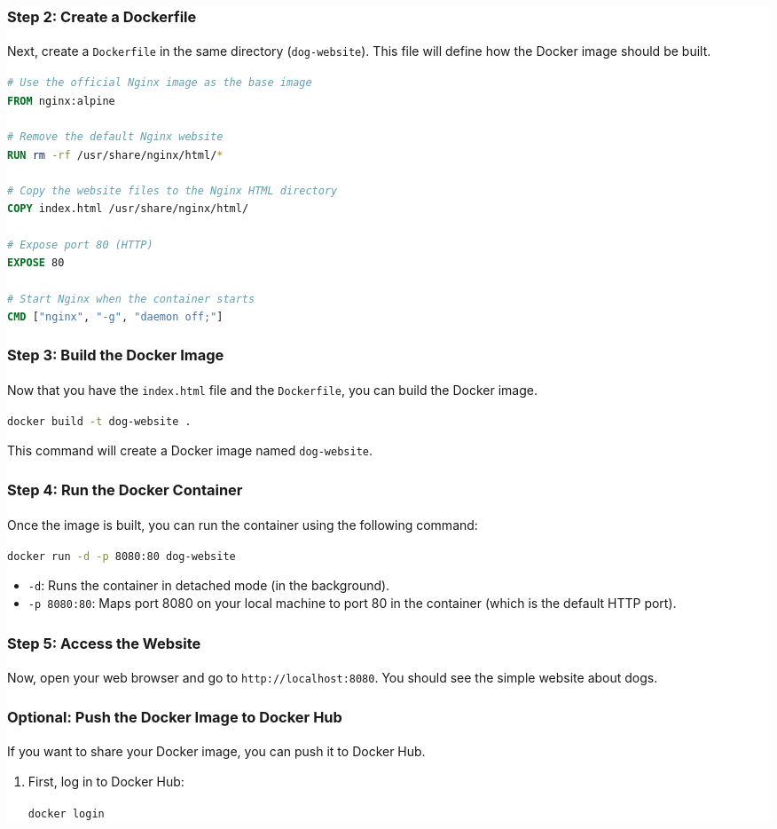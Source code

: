### Step 2: Create a Dockerfile

Next, create a `Dockerfile` in the same directory (`dog-website`). This file will define how the Docker image should be built.

```Dockerfile
# Use the official Nginx image as the base image
FROM nginx:alpine

# Remove the default Nginx website
RUN rm -rf /usr/share/nginx/html/*

# Copy the website files to the Nginx HTML directory
COPY index.html /usr/share/nginx/html/

# Expose port 80 (HTTP)
EXPOSE 80

# Start Nginx when the container starts
CMD ["nginx", "-g", "daemon off;"]
```

### Step 3: Build the Docker Image

Now that you have the `index.html` file and the `Dockerfile`, you can build the Docker image.

```bash
docker build -t dog-website .
```

This command will create a Docker image named `dog-website`.

### Step 4: Run the Docker Container

Once the image is built, you can run the container using the following command:

```bash
docker run -d -p 8080:80 dog-website
```

- `-d`: Runs the container in detached mode (in the background).
- `-p 8080:80`: Maps port 8080 on your local machine to port 80 in the container (which is the default HTTP port).

### Step 5: Access the Website

Now, open your web browser and go to `http://localhost:8080`. You should see the simple website about dogs.

### Optional: Push the Docker Image to Docker Hub

If you want to share your Docker image, you can push it to Docker Hub.

1. First, log in to Docker Hub:

   ```bash
   docker login
   ```
